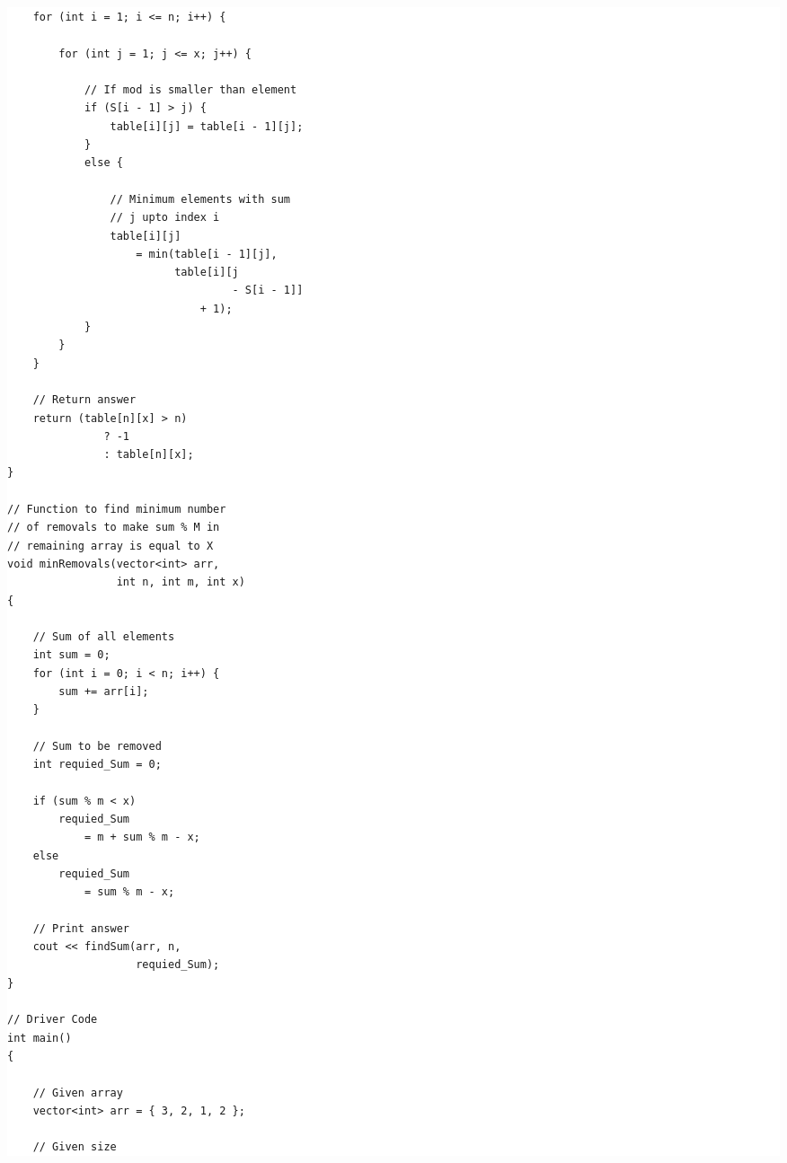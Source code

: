 ```
    for (int i = 1; i <= n; i++) {

        for (int j = 1; j <= x; j++) {

            // If mod is smaller than element
            if (S[i - 1] > j) {
                table[i][j] = table[i - 1][j];
            }
            else {

                // Minimum elements with sum
                // j upto index i
                table[i][j]
                    = min(table[i - 1][j],
                          table[i][j
                                   - S[i - 1]]
                              + 1);
            }
        }
    }

    // Return answer
    return (table[n][x] > n)
               ? -1
               : table[n][x];
}

// Function to find minimum number
// of removals to make sum % M in
// remaining array is equal to X
void minRemovals(vector<int> arr,
                 int n, int m, int x)
{

    // Sum of all elements
    int sum = 0;
    for (int i = 0; i < n; i++) {
        sum += arr[i];
    }

    // Sum to be removed
    int requied_Sum = 0;

    if (sum % m < x)
        requied_Sum
            = m + sum % m - x;
    else
        requied_Sum
            = sum % m - x;

    // Print answer
    cout << findSum(arr, n,
                    requied_Sum);
}

// Driver Code
int main()
{

    // Given array
    vector<int> arr = { 3, 2, 1, 2 };

    // Given size
```